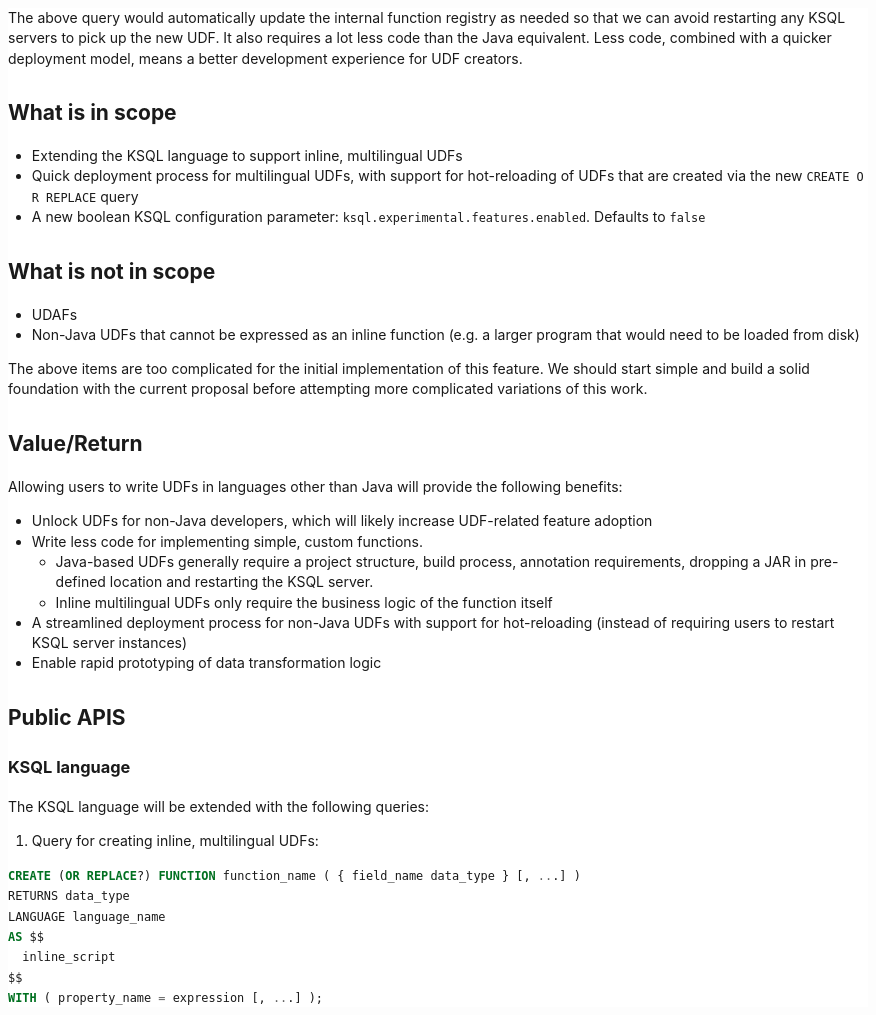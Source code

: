 The above query would automatically update the internal function registry as needed so that we can avoid restarting any KSQL servers to pick up the new UDF. It also requires a lot less code than the Java equivalent. Less code, combined with a quicker deployment model, means a better development experience for UDF creators.

## What is in scope

- Extending the KSQL language to support inline, multilingual UDFs
- Quick deployment process for multilingual UDFs, with support for hot-reloading of UDFs that are created via the new `CREATE OR REPLACE` query
- A new boolean KSQL configuration parameter: `ksql.experimental.features.enabled`. Defaults to `false`

## What is not in scope

- UDAFs
- Non-Java UDFs that cannot be expressed as an inline function (e.g. a larger program that would need to be loaded from disk)

The above items are too complicated for the initial implementation of this feature. We should start simple and build a solid foundation with the current proposal before attempting more complicated variations of this work.

## Value/Return

Allowing users to write UDFs in languages other than Java will provide the following benefits:

- Unlock UDFs for non-Java developers, which will likely increase UDF-related feature adoption
- Write less code for implementing simple, custom functions.
    - Java-based UDFs generally require a project structure, build process, annotation requirements, dropping a JAR in pre-defined location and restarting the KSQL server.
    - Inline multilingual UDFs only require the business logic of the function itself
- A streamlined deployment process for non-Java UDFs with support for hot-reloading (instead of requiring users to restart KSQL server instances)
- Enable rapid prototyping of data transformation logic

## Public APIS

### KSQL language

The KSQL language will be extended with the following queries:

1. Query for creating inline, multilingual UDFs:

```sql
CREATE (OR REPLACE?) FUNCTION function_name ( { field_name data_type } [, ...] )
RETURNS data_type
LANGUAGE language_name
AS $$
  inline_script
$$
WITH ( property_name = expression [, ...] );
```


[design_pr]: https://github.com/confluentinc/ksql/pull/2553
[mitch-seymour]: https://github.com/mitch-seymour
[postgres]: https://www.postgresql.org/docs/current/plpython-funcs.html
[i_am_a_teapot]: https://httpstatuses.com/418
[prototypes]: https://github.com/magicalpipelines/docker-ksql-multilingual-udfs-poc
[can_execute]: https://www.graalvm.org/sdk/javadoc/org/graalvm/polyglot/Value.html#canExecute--
[gce]: graalvm.org
[gu]: https://www.graalvm.org/docs/reference-manual/graal-updater/
[pg]: https://www.graalvm.org/sdk/javadoc/org/graalvm/polyglot/Context.html
[mutable_fn_registry]: https://github.com/confluentinc/ksql/blob/5.2.x/ksql-common/src/main/java/io/confluent/ksql/function/MutableFunctionRegistry.java
[nashorn_deprecated]: http://openjdk.java.net/jeps/335
[graalvm-perf]: https://www.graalvm.org/docs/why-graal/#for-java-programs